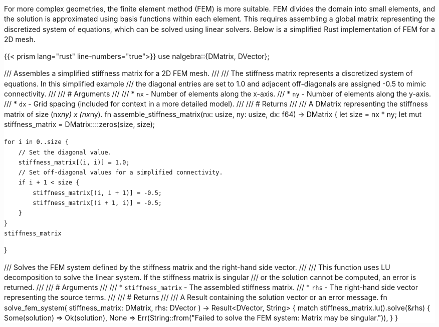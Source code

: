 <p style="text-align: justify;">
For more complex geometries, the finite element method (FEM) is more suitable. FEM divides the domain into small elements, and the solution is approximated using basis functions within each element. This requires assembling a global matrix representing the discretized system of equations, which can be solved using linear solvers. Below is a simplified Rust implementation of FEM for a 2D mesh.
</p>

{{< prism lang="rust" line-numbers="true">}}
use nalgebra::{DMatrix, DVector};

/// Assembles a simplified stiffness matrix for a 2D FEM mesh.
/// 
/// The stiffness matrix represents a discretized system of equations. In this simplified example
/// the diagonal entries are set to 1.0 and adjacent off-diagonals are assigned -0.5 to mimic connectivity.
/// 
/// # Arguments
/// 
/// * `nx` - Number of elements along the x-axis.
/// * `ny` - Number of elements along the y-axis.
/// * `dx` - Grid spacing (included for context in a more detailed model).
/// 
/// # Returns
/// 
/// A DMatrix representing the stiffness matrix of size (nx*ny) x (nx*ny).
fn assemble_stiffness_matrix(nx: usize, ny: usize, dx: f64) -> DMatrix<f64> {
    let size = nx * ny;
    let mut stiffness_matrix = DMatrix::<f64>::zeros(size, size);

    for i in 0..size {
        // Set the diagonal value.
        stiffness_matrix[(i, i)] = 1.0;
        // Set off-diagonal values for a simplified connectivity.
        if i + 1 < size {
            stiffness_matrix[(i, i + 1)] = -0.5;
            stiffness_matrix[(i + 1, i)] = -0.5;
        }
    }
    stiffness_matrix
}

/// Solves the FEM system defined by the stiffness matrix and the right-hand side vector.
/// 
/// This function uses LU decomposition to solve the linear system. If the stiffness matrix is singular
/// or the solution cannot be computed, an error is returned.
/// 
/// # Arguments
/// 
/// * `stiffness_matrix` - The assembled stiffness matrix.
/// * `rhs` - The right-hand side vector representing the source terms.
/// 
/// # Returns
/// 
/// A Result containing the solution vector or an error message.
fn solve_fem_system(
    stiffness_matrix: DMatrix<f64>, 
    rhs: DVector<f64>
) -> Result<DVector<f64>, String> {
    match stiffness_matrix.lu().solve(&rhs) {
        Some(solution) => Ok(solution),
        None => Err(String::from("Failed to solve the FEM system: Matrix may be singular.")),
    }
}
